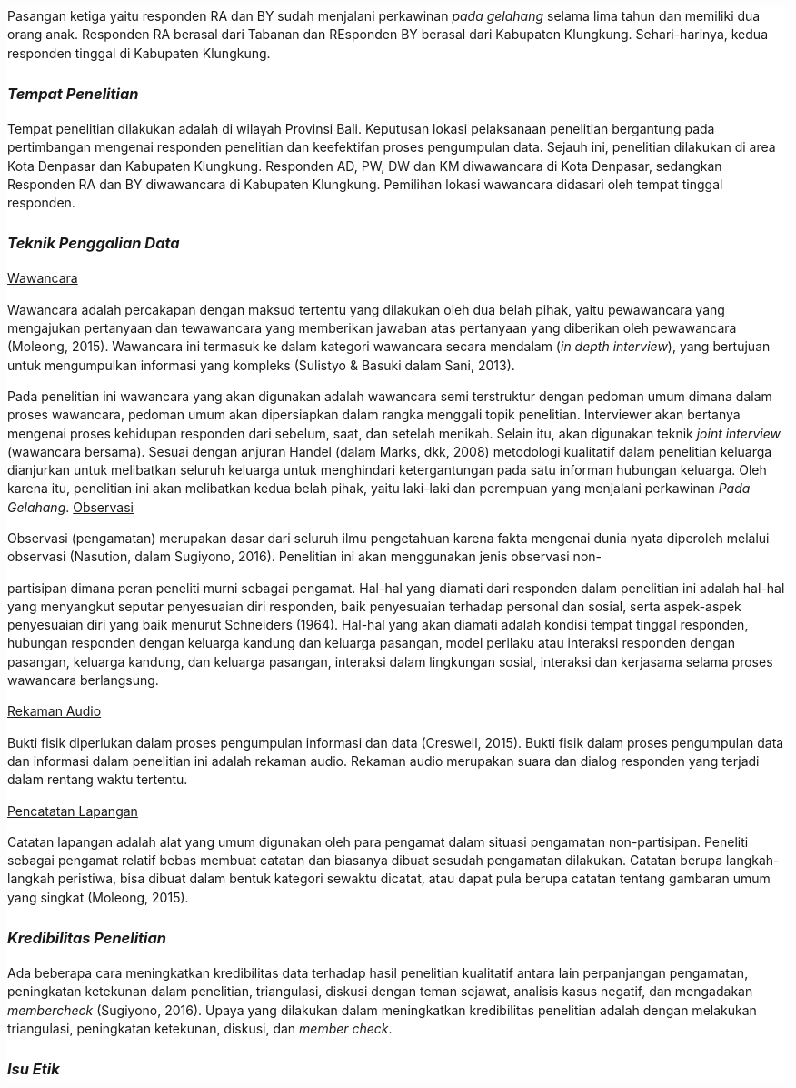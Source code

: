 <p><span class="font6">Pasangan ketiga yaitu responden RA dan BY sudah menjalani perkawinan </span><span class="font6" style="font-style:italic;">pada gelahang</span><span class="font6"> selama lima tahun dan memiliki dua orang anak. Responden RA berasal dari Tabanan dan REsponden BY berasal dari Kabupaten Klungkung. Sehari-harinya, kedua responden tinggal di Kabupaten Klungkung.</span></p>
<h3><a name="bookmark8"></a><span class="font6" style="font-weight:bold;font-style:italic;"><a name="bookmark9"></a>Tempat Penelitian</span></h3>
<p><span class="font6">Tempat penelitian dilakukan adalah di wilayah Provinsi Bali. Keputusan lokasi pelaksanaan penelitian bergantung pada pertimbangan mengenai responden penelitian dan keefektifan proses pengumpulan data. Sejauh ini, penelitian dilakukan di area Kota Denpasar dan Kabupaten Klungkung. Responden AD, PW, DW dan KM diwawancara di Kota Denpasar, sedangkan Responden RA dan BY diwawancara di Kabupaten Klungkung. Pemilihan lokasi wawancara didasari oleh tempat tinggal responden.</span></p>
<h3><a name="bookmark10"></a><span class="font6" style="font-weight:bold;font-style:italic;"><a name="bookmark11"></a>Teknik Penggalian Data</span></h3>
<p><span class="font6" style="text-decoration:underline;">Wawancara</span></p>
<p><span class="font6">Wawancara adalah percakapan dengan maksud tertentu yang dilakukan oleh dua belah pihak, yaitu pewawancara yang mengajukan pertanyaan dan tewawancara yang memberikan jawaban atas pertanyaan yang diberikan oleh pewawancara (Moleong, 2015). Wawancara ini termasuk ke dalam kategori wawancara secara mendalam (</span><span class="font6" style="font-style:italic;">in depth interview</span><span class="font6">), yang bertujuan untuk mengumpulkan informasi yang kompleks (Sulistyo &amp;&nbsp;Basuki dalam Sani, 2013).</span></p>
<p><span class="font6">Pada penelitian ini wawancara yang akan digunakan adalah wawancara semi terstruktur dengan pedoman umum dimana dalam proses wawancara, pedoman umum akan dipersiapkan dalam rangka menggali topik penelitian. Interviewer akan bertanya mengenai proses kehidupan responden dari sebelum, saat, dan setelah menikah. Selain itu, akan digunakan teknik </span><span class="font6" style="font-style:italic;">joint interview</span><span class="font6"> (wawancara bersama). Sesuai dengan anjuran Handel (dalam Marks, dkk, 2008) metodologi kualitatif dalam penelitian keluarga dianjurkan untuk melibatkan seluruh keluarga untuk menghindari ketergantungan pada satu informan hubungan keluarga. Oleh karena itu, penelitian ini akan melibatkan kedua belah pihak, yaitu laki-laki dan perempuan yang menjalani perkawinan </span><span class="font6" style="font-style:italic;">Pada Gelahang</span><span class="font6">. </span><span class="font6" style="text-decoration:underline;">Observasi</span></p>
<p><span class="font6">Observasi (pengamatan) merupakan dasar dari seluruh ilmu pengetahuan karena fakta mengenai dunia nyata diperoleh melalui observasi (Nasution, dalam Sugiyono, 2016). Penelitian ini akan menggunakan jenis observasi non-</span></p>
<p><span class="font6">partisipan dimana peran peneliti murni sebagai pengamat. Hal-hal yang diamati dari responden dalam penelitian ini adalah hal-hal yang menyangkut seputar penyesuaian diri responden, baik penyesuaian terhadap personal dan sosial, serta aspek-aspek penyesuaian diri yang baik menurut Schneiders (1964). Hal-hal yang akan diamati adalah kondisi tempat tinggal responden, hubungan responden dengan keluarga kandung dan keluarga pasangan, model perilaku atau interaksi responden dengan pasangan, keluarga kandung, dan keluarga pasangan, interaksi dalam lingkungan sosial, interaksi dan kerjasama selama proses wawancara berlangsung.</span></p>
<p><span class="font6" style="text-decoration:underline;">Rekaman Audio</span></p>
<p><span class="font6">Bukti fisik diperlukan dalam proses pengumpulan informasi dan data (Creswell, 2015). Bukti fisik dalam proses pengumpulan data dan informasi dalam penelitian ini adalah rekaman audio. Rekaman audio merupakan suara dan dialog responden yang terjadi dalam rentang waktu tertentu.</span></p>
<p><span class="font6" style="text-decoration:underline;">Pencatatan Lapangan</span></p>
<p><span class="font6">Catatan lapangan adalah alat yang umum digunakan oleh para pengamat dalam situasi pengamatan non-partisipan. Peneliti sebagai pengamat relatif bebas membuat catatan dan biasanya dibuat sesudah pengamatan dilakukan. Catatan berupa langkah-langkah peristiwa, bisa dibuat dalam bentuk kategori sewaktu dicatat, atau dapat pula berupa catatan tentang gambaran umum yang singkat (Moleong, 2015).</span></p>
<h3><a name="bookmark12"></a><span class="font6" style="font-weight:bold;font-style:italic;"><a name="bookmark13"></a>Kredibilitas Penelitian</span></h3>
<p><span class="font6">Ada beberapa cara meningkatkan kredibilitas data terhadap hasil penelitian kualitatif antara lain perpanjangan pengamatan, peningkatan ketekunan dalam penelitian, triangulasi, diskusi dengan teman sejawat, analisis kasus negatif, dan mengadakan </span><span class="font6" style="font-style:italic;">membercheck</span><span class="font6"> (Sugiyono, 2016). Upaya yang dilakukan dalam meningkatkan kredibilitas penelitian adalah dengan melakukan triangulasi, peningkatan ketekunan, diskusi, dan </span><span class="font6" style="font-style:italic;">member check</span><span class="font6">.</span></p>
<h3><a name="bookmark14"></a><span class="font6" style="font-weight:bold;font-style:italic;"><a name="bookmark15"></a>Isu Etik</span></h3>